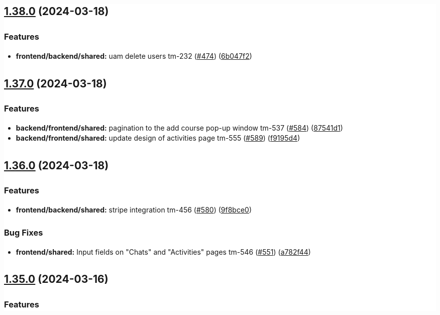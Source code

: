 ## [1.38.0](https://github.com/BinaryStudioAcademy/bsa-winter-2023-2024-trackmates/compare/shared-v1.37.0...shared-v1.38.0) (2024-03-18)


### Features

* **frontend/backend/shared:** uam delete users tm-232 ([#474](https://github.com/BinaryStudioAcademy/bsa-winter-2023-2024-trackmates/issues/474)) ([6b047f2](https://github.com/BinaryStudioAcademy/bsa-winter-2023-2024-trackmates/commit/6b047f218edc201d6a561c18fe60077fda1abdbc))

## [1.37.0](https://github.com/BinaryStudioAcademy/bsa-winter-2023-2024-trackmates/compare/shared-v1.36.0...shared-v1.37.0) (2024-03-18)


### Features

* **backend/frontend/shared:** pagination to the add course pop-up window tm-537 ([#584](https://github.com/BinaryStudioAcademy/bsa-winter-2023-2024-trackmates/issues/584)) ([87541d1](https://github.com/BinaryStudioAcademy/bsa-winter-2023-2024-trackmates/commit/87541d195e8a9e08a3fd7978f54c526ddd01cc01))
* **backend/frontend/shared:** update design of activities page tm-555 ([#589](https://github.com/BinaryStudioAcademy/bsa-winter-2023-2024-trackmates/issues/589)) ([f9195d4](https://github.com/BinaryStudioAcademy/bsa-winter-2023-2024-trackmates/commit/f9195d479cf8939d9bd7af0f79782735859486e2))

## [1.36.0](https://github.com/BinaryStudioAcademy/bsa-winter-2023-2024-trackmates/compare/shared-v1.35.0...shared-v1.36.0) (2024-03-18)


### Features

* **frontend/backend/shared:** stripe integration tm-456 ([#580](https://github.com/BinaryStudioAcademy/bsa-winter-2023-2024-trackmates/issues/580)) ([9f8bce0](https://github.com/BinaryStudioAcademy/bsa-winter-2023-2024-trackmates/commit/9f8bce0329ab115f3083214af8aec682d0c0f524))


### Bug Fixes

* **frontend/shared:** Input fields on "Chats" and "Activities" pages tm-546 ([#551](https://github.com/BinaryStudioAcademy/bsa-winter-2023-2024-trackmates/issues/551)) ([a782f44](https://github.com/BinaryStudioAcademy/bsa-winter-2023-2024-trackmates/commit/a782f44df53fdc149b542b90662b388f6280166c))

## [1.35.0](https://github.com/BinaryStudioAcademy/bsa-winter-2023-2024-trackmates/compare/shared-v1.34.1...shared-v1.35.0) (2024-03-16)


### Features
